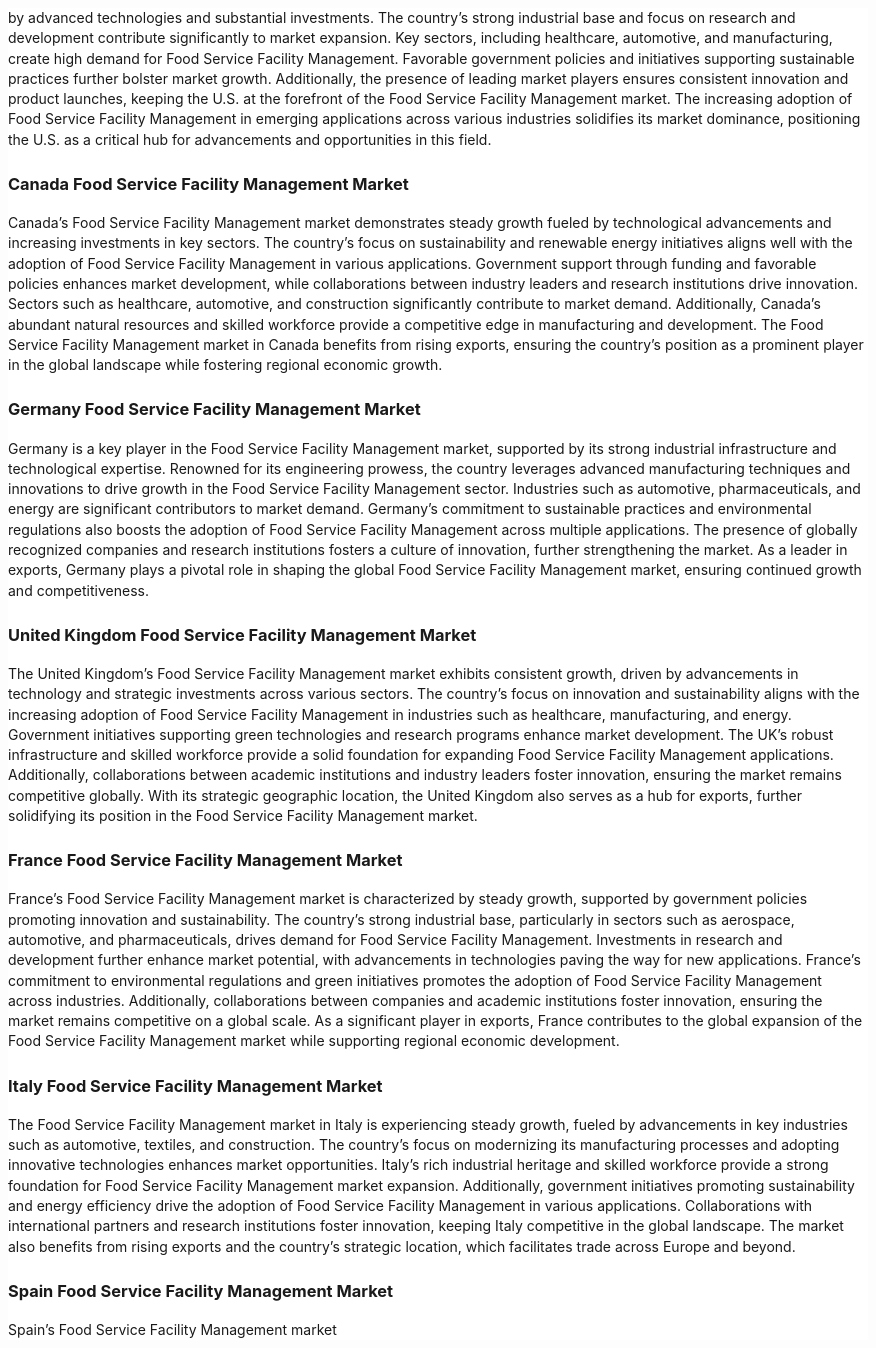 by advanced technologies and substantial investments. The country&rsquo;s strong industrial base and focus on research and development contribute significantly to market expansion. Key sectors, including healthcare, automotive, and manufacturing, create high demand for Food Service Facility Management. Favorable government policies and initiatives supporting sustainable practices further bolster market growth. Additionally, the presence of leading market players ensures consistent innovation and product launches, keeping the U.S. at the forefront of the Food Service Facility Management market. The increasing adoption of Food Service Facility Management in emerging applications across various industries solidifies its market dominance, positioning the U.S. as a critical hub for advancements and opportunities in this field.</p><h3>Canada Food Service Facility Management Market</h3><p>Canada&rsquo;s Food Service Facility Management market demonstrates steady growth fueled by technological advancements and increasing investments in key sectors. The country&rsquo;s focus on sustainability and renewable energy initiatives aligns well with the adoption of Food Service Facility Management in various applications. Government support through funding and favorable policies enhances market development, while collaborations between industry leaders and research institutions drive innovation. Sectors such as healthcare, automotive, and construction significantly contribute to market demand. Additionally, Canada&rsquo;s abundant natural resources and skilled workforce provide a competitive edge in manufacturing and development. The Food Service Facility Management market in Canada benefits from rising exports, ensuring the country&rsquo;s position as a prominent player in the global landscape while fostering regional economic growth.</p><h3>Germany Food Service Facility Management Market</h3><p>Germany is a key player in the Food Service Facility Management market, supported by its strong industrial infrastructure and technological expertise. Renowned for its engineering prowess, the country leverages advanced manufacturing techniques and innovations to drive growth in the Food Service Facility Management sector. Industries such as automotive, pharmaceuticals, and energy are significant contributors to market demand. Germany&rsquo;s commitment to sustainable practices and environmental regulations also boosts the adoption of Food Service Facility Management across multiple applications. The presence of globally recognized companies and research institutions fosters a culture of innovation, further strengthening the market. As a leader in exports, Germany plays a pivotal role in shaping the global Food Service Facility Management market, ensuring continued growth and competitiveness.</p><h3>United Kingdom Food Service Facility Management Market</h3><p>The United Kingdom&rsquo;s Food Service Facility Management market exhibits consistent growth, driven by advancements in technology and strategic investments across various sectors. The country&rsquo;s focus on innovation and sustainability aligns with the increasing adoption of Food Service Facility Management in industries such as healthcare, manufacturing, and energy. Government initiatives supporting green technologies and research programs enhance market development. The UK&rsquo;s robust infrastructure and skilled workforce provide a solid foundation for expanding Food Service Facility Management applications. Additionally, collaborations between academic institutions and industry leaders foster innovation, ensuring the market remains competitive globally. With its strategic geographic location, the United Kingdom also serves as a hub for exports, further solidifying its position in the Food Service Facility Management market.</p><h3>France Food Service Facility Management Market</h3><p>France&rsquo;s Food Service Facility Management market is characterized by steady growth, supported by government policies promoting innovation and sustainability. The country&rsquo;s strong industrial base, particularly in sectors such as aerospace, automotive, and pharmaceuticals, drives demand for Food Service Facility Management. Investments in research and development further enhance market potential, with advancements in technologies paving the way for new applications. France&rsquo;s commitment to environmental regulations and green initiatives promotes the adoption of Food Service Facility Management across industries. Additionally, collaborations between companies and academic institutions foster innovation, ensuring the market remains competitive on a global scale. As a significant player in exports, France contributes to the global expansion of the Food Service Facility Management market while supporting regional economic development.</p><h3>Italy Food Service Facility Management Market</h3><p>The Food Service Facility Management market in Italy is experiencing steady growth, fueled by advancements in key industries such as automotive, textiles, and construction. The country&rsquo;s focus on modernizing its manufacturing processes and adopting innovative technologies enhances market opportunities. Italy&rsquo;s rich industrial heritage and skilled workforce provide a strong foundation for Food Service Facility Management market expansion. Additionally, government initiatives promoting sustainability and energy efficiency drive the adoption of Food Service Facility Management in various applications. Collaborations with international partners and research institutions foster innovation, keeping Italy competitive in the global landscape. The market also benefits from rising exports and the country&rsquo;s strategic location, which facilitates trade across Europe and beyond.</p><h3>Spain Food Service Facility Management Market</h3><p>Spain&rsquo;s Food Service Facility Management market